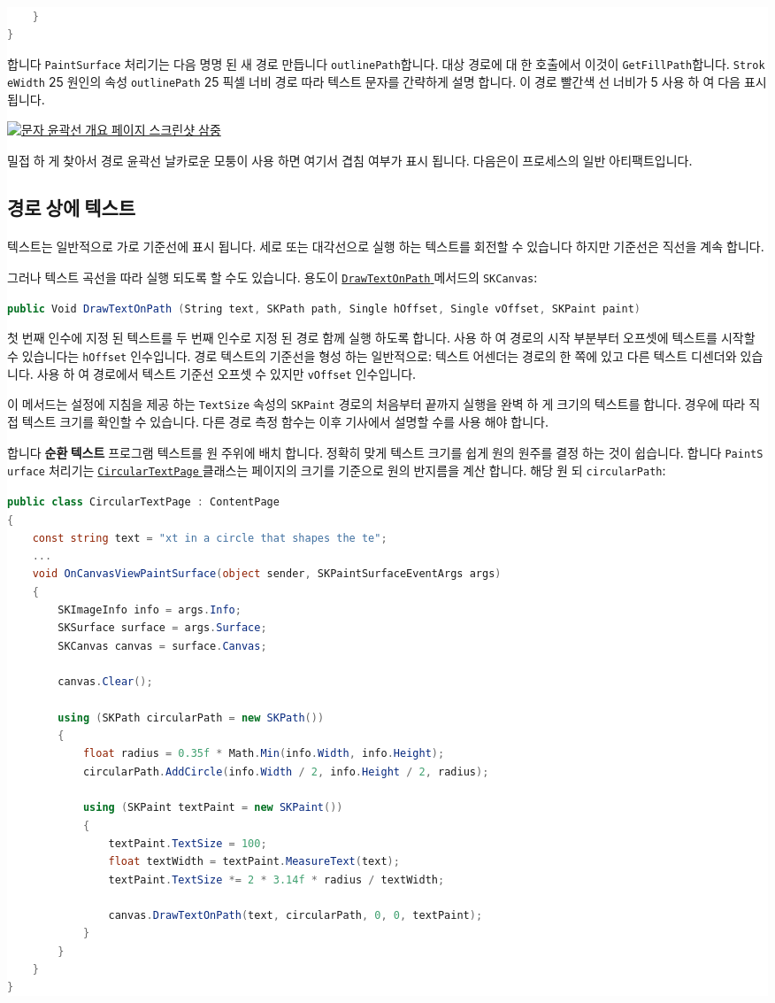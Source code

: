 ```csharp
    }
}
```

합니다 `PaintSurface` 처리기는 다음 명명 된 새 경로 만듭니다 `outlinePath`합니다. 대상 경로에 대 한 호출에서 이것이 `GetFillPath`합니다. `StrokeWidth` 25 원인의 속성 `outlinePath` 25 픽셀 너비 경로 따라 텍스트 문자를 간략하게 설명 합니다. 이 경로 빨간색 선 너비가 5 사용 하 여 다음 표시 됩니다.

[![](text-paths-images/characteroutlineoutlines-small.png "문자 윤곽선 개요 페이지 스크린샷 삼중")](text-paths-images/characteroutlineoutlines-large.png#lightbox "삼중 문자 윤곽선 개요 페이지 스크린샷")

밀접 하 게 찾아서 경로 윤곽선 날카로운 모퉁이 사용 하면 여기서 겹침 여부가 표시 됩니다. 다음은이 프로세스의 일반 아티팩트입니다.

## <a name="text-along-a-path"></a>경로 상에 텍스트

텍스트는 일반적으로 가로 기준선에 표시 됩니다. 세로 또는 대각선으로 실행 하는 텍스트를 회전할 수 있습니다 하지만 기준선은 직선을 계속 합니다.

그러나 텍스트 곡선을 따라 실행 되도록 할 수도 있습니다. 용도이 [ `DrawTextOnPath` ](https://developer.xamarin.com/api/member/SkiaSharp.SKCanvas.DrawTextOnPath/p/System.String/SkiaSharp.SKPath/System.Single/System.Single/SkiaSharp.SKPaint/) 메서드의 `SKCanvas`:

```csharp
public Void DrawTextOnPath (String text, SKPath path, Single hOffset, Single vOffset, SKPaint paint)
```

첫 번째 인수에 지정 된 텍스트를 두 번째 인수로 지정 된 경로 함께 실행 하도록 합니다. 사용 하 여 경로의 시작 부분부터 오프셋에 텍스트를 시작할 수 있습니다는 `hOffset` 인수입니다. 경로 텍스트의 기준선을 형성 하는 일반적으로: 텍스트 어센더는 경로의 한 쪽에 있고 다른 텍스트 디센더와 있습니다. 사용 하 여 경로에서 텍스트 기준선 오프셋 수 있지만 `vOffset` 인수입니다.

이 메서드는 설정에 지침을 제공 하는 `TextSize` 속성의 `SKPaint` 경로의 처음부터 끝까지 실행을 완벽 하 게 크기의 텍스트를 합니다. 경우에 따라 직접 텍스트 크기를 확인할 수 있습니다. 다른 경로 측정 함수는 이후 기사에서 설명할 수를 사용 해야 합니다.

합니다 **순환 텍스트** 프로그램 텍스트를 원 주위에 배치 합니다. 정확히 맞게 텍스트 크기를 쉽게 원의 원주를 결정 하는 것이 쉽습니다. 합니다 `PaintSurface` 처리기는 [ `CircularTextPage` ](https://github.com/xamarin/xamarin-forms-samples/blob/master/SkiaSharpForms/Demos/Demos/SkiaSharpFormsDemos/Curves/CircularTextPage.cs) 클래스는 페이지의 크기를 기준으로 원의 반지름을 계산 합니다. 해당 원 되 `circularPath`:

```csharp
public class CircularTextPage : ContentPage
{
    const string text = "xt in a circle that shapes the te";
    ...
    void OnCanvasViewPaintSurface(object sender, SKPaintSurfaceEventArgs args)
    {
        SKImageInfo info = args.Info;
        SKSurface surface = args.Surface;
        SKCanvas canvas = surface.Canvas;

        canvas.Clear();

        using (SKPath circularPath = new SKPath())
        {
            float radius = 0.35f * Math.Min(info.Width, info.Height);
            circularPath.AddCircle(info.Width / 2, info.Height / 2, radius);

            using (SKPaint textPaint = new SKPaint())
            {
                textPaint.TextSize = 100;
                float textWidth = textPaint.MeasureText(text);
                textPaint.TextSize *= 2 * 3.14f * radius / textWidth;

                canvas.DrawTextOnPath(text, circularPath, 0, 0, textPaint);
            }
        }
    }
}
```